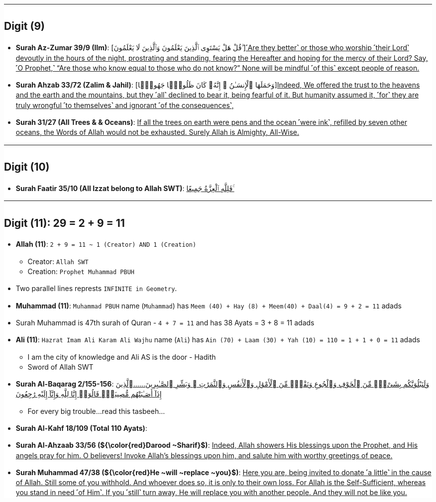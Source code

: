 ***

## Digit (9)

* __Surah Az-Zumar 39/9 (Ilm)__: [قُلْ هَلْ يَسْتَوِى ٱلَّذِينَ يَعْلَمُونَ وَٱلَّذِينَ لَا يَعْلَمُونَ ۗ][˹Are they better˺ or those who worship ˹their Lord˺ devoutly in the hours of the night, prostrating and standing, fearing the Hereafter and hoping for the mercy of their Lord? Say, ˹O Prophet,˺ “Are those who know equal to those who do not know?” None will be mindful ˹of this˺ except people of reason.](https://quranwbw.com/39/9)

* __Surah Ahzab 33/72 (Zalim & Jahil)__: [وَحَمَلَهَا ٱلْإِنسَـٰنُ ۖ إِنَّهُۥ كَانَ ظَلُومًۭا جَهُولًۭا][Indeed, We offered the trust to the heavens and the earth and the mountains, but they ˹all˺ declined to bear it, being fearful of it. But humanity assumed it, ˹for˺ they are truly wrongful ˹to themselves˺ and ignorant ˹of the consequences˺,](https://quranwbw.com/33/72)

* __Surah 31/27 (All Trees & & Oceans)__: [If all the trees on earth were pens and the ocean ˹were ink˺, refilled by seven other oceans, the Words of Allah would not be exhausted. Surely Allah is Almighty, All-Wise.](https://quranwbw.com/31/27)

***

## Digit (10)
* __Surah Faatir 35/10 (All Izzat belong to Allah SWT)__: [فَلِلَّهِ ٱلْعِزَّةُ جَمِيعًا ۚ](https://quranwbw.com/35/10)

***

## Digit (11): 29 = 2 + 9 = 11 
* __Allah (11)__: `2 + 9 = 11 ~ 1 (Creator) AND 1 (Creation)`
   * Creator: `Allah SWT`
   * Creation: `Prophet Muhammad PBUH`
* Two parallel lines represts `INFINITE in Geometry`.
* __Muhammad (11)__: `Muhammad PBUH` name (`Muhammad`) has `Meem (40) + Hay (8) + Meem(40) + Daal(4) = 9 + 2 = 11` adads
* Surah Muhammad is 47th surah of Quran - `4 + 7 = 11` and has 38 Ayats = 3 + 8 = 11 adads
* __Ali (11)__: `Hazrat Imam Ali Karam Ali Wajhu` name (`Ali`) has `Ain (70) + Laam (30) + Yah (10) = 110 = 1 + 1 + 0 = 11` adads
   * I am the city of knowledge and Ali AS is the door - Hadith
   * Sword of Allah SWT 

* __Surah Al-Baqarag 2/155-156__: [وَلَنَبْلُوَنَّكُم بِشَىْءٍۢ مِّنَ ٱلْخَوْفِ وَٱلْجُوعِ وَنَقْصٍۢ مِّنَ ٱلْأَمْوَٰلِ وَٱلْأَنفُسِ وَٱلثَّمَرَٰتِ ۗ وَبَشِّرِ ٱلصَّـٰبِرِينَ......ٱلَّذِينَ إِذَآ أَصَـٰبَتْهُم مُّصِيبَةٌۭ قَالُوٓا۟ إِنَّا لِلَّهِ وَإِنَّآ إِلَيْهِ رَٰجِعُونَ](https://quran.com/2/155-156)
  * For every big trouble...read this tasbeeh...
* __Surah Al-Kahf 18/109 (Total 110 Ayats)__: [](https://quran.com/18/110)
* __Surah Al-Ahzaab 33/56 (${\color{red}Darood ~Sharif}$)__: [Indeed, Allah showers His blessings upon the Prophet, and His angels pray for him. O  believers! Invoke Allah’s blessings upon him, and salute him with worthy greetings of peace.](https://quranwbw.com/33/56)
* __Surah Muhammad 47/38 (${\color{red}He ~will ~replace ~you}$)__: [Here you are, being invited to donate ˹a little˺ in the cause of Allah. Still some of you withhold. And whoever does so, it is only to their own loss. For Allah is the Self-Sufficient, whereas you stand in need ˹of Him˺. If you ˹still˺ turn away, He will replace you with another people. And they will not be like you.](https://quranwbw.com/47/38)
